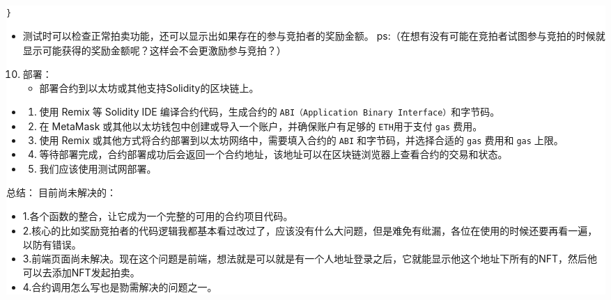 ```Solidity
}

```
- 测试时可以检查正常拍卖功能，还可以显示出如果存在的参与竞拍者的奖励金额。
 ps:（在想有没有可能在竞拍者试图参与竞拍的时候就显示可能获得的奖励金额呢？这样会不会更激励参与竞拍？）
10. 部署：
    - 部署合约到以太坊或其他支持Solidity的区块链上。
- 1. 使用 Remix 等 Solidity IDE 编译合约代码，生成合约的 `ABI（Application Binary Interface）`和字节码。
- 2. 在 MetaMask 或其他以太坊钱包中创建或导入一个账户，并确保账户有足够的 `ETH`用于支付 `gas` 费用。
- 3. 使用 Remix 或其他方式将合约部署到以太坊网络中，需要填入合约的 `ABI` 和字节码，并选择合适的 `gas` 费用和 `gas` 上限。
- 4. 等待部署完成，合约部署成功后会返回一个合约地址，该地址可以在区块链浏览器上查看合约的交易和状态。
- 5. 我们应该使用测试网部署。
 
总结： 
目前尚未解决的：
 - 1.各个函数的整合，让它成为一个完整的可用的合约项目代码。
 - 2.核心的比如奖励竞拍者的代码逻辑我都基本看过改过了，应该没有什么大问题，但是难免有纰漏，各位在使用的时候还要再看一遍，以防有错误。
 - 3.前端页面尚未解决。现在这个问题是前端，想法就是可以就是有一个人地址登录之后，它就能显示他这个地址下所有的NFT，然后他可以去添加NFT发起拍卖。
 - 4.合约调用怎么写也是勠需解决的问题之一。
